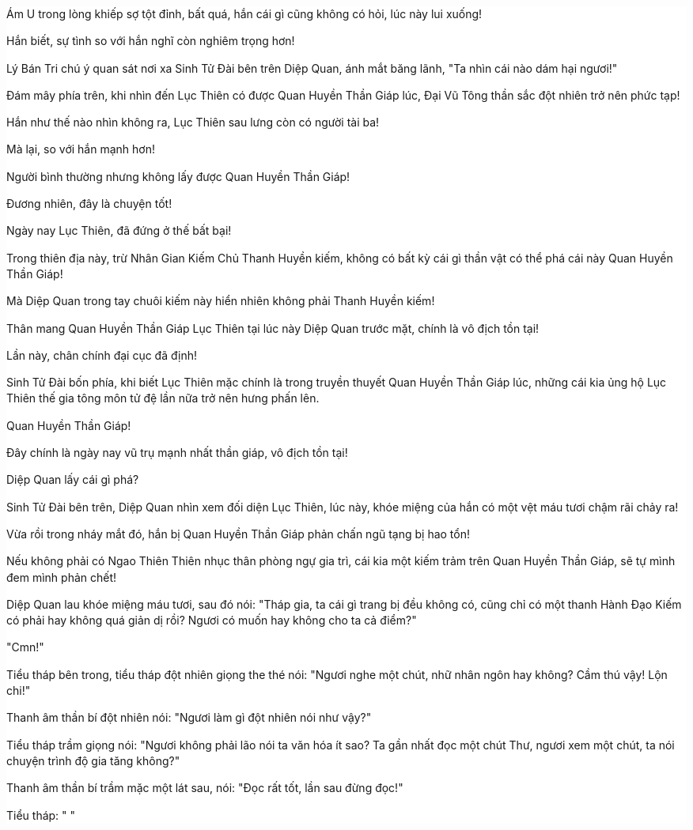 Ám U trong lòng khiếp sợ tột đỉnh, bất quá, hắn cái gì cũng không có hỏi, lúc này lui xuống!

Hắn biết, sự tình so với hắn nghĩ còn nghiêm trọng hơn!

Lý Bán Tri chú ý quan sát nơi xa Sinh Tử Đài bên trên Diệp Quan, ánh mắt băng lãnh, "Ta nhìn cái nào dám hại ngươi!"

Đám mây phía trên, khi nhìn đến Lục Thiên có được Quan Huyền Thần Giáp lúc, Đại Vũ Tông thần sắc đột nhiên trở nên phức tạp!

Hắn như thế nào nhìn không ra, Lục Thiên sau lưng còn có người tài ba!

Mà lại, so với hắn mạnh hơn!

Người bình thường nhưng không lấy được Quan Huyền Thần Giáp!

Đương nhiên, đây là chuyện tốt!

Ngày nay Lục Thiên, đã đứng ở thế bất bại!

Trong thiên địa này, trừ Nhân Gian Kiếm Chủ Thanh Huyền kiếm, không có bất kỳ cái gì thần vật có thể phá cái này Quan Huyền Thần Giáp!

Mà Diệp Quan trong tay chuôi kiếm này hiển nhiên không phải Thanh Huyền kiếm!

Thân mang Quan Huyền Thần Giáp Lục Thiên tại lúc này Diệp Quan trước mặt, chính là vô địch tồn tại!

Lần này, chân chính đại cục đã định!

Sinh Tử Đài bốn phía, khi biết Lục Thiên mặc chính là trong truyền thuyết Quan Huyền Thần Giáp lúc, những cái kia ủng hộ Lục Thiên thế gia tông môn tử đệ lần nữa trở nên hưng phấn lên.

Quan Huyền Thần Giáp!

Đây chính là ngày nay vũ trụ mạnh nhất thần giáp, vô địch tồn tại!

Diệp Quan lấy cái gì phá?

Sinh Tử Đài bên trên, Diệp Quan nhìn xem đối diện Lục Thiên, lúc này, khóe miệng của hắn có một vệt máu tươi chậm rãi chảy ra!

Vừa rồi trong nháy mắt đó, hắn bị Quan Huyền Thần Giáp phản chấn ngũ tạng bị hao tổn!

Nếu không phải có Ngao Thiên Thiên nhục thân phòng ngự gia trì, cái kia một kiếm trảm trên Quan Huyền Thần Giáp, sẽ tự mình đem mình phản chết!

Diệp Quan lau khóe miệng máu tươi, sau đó nói: "Tháp gia, ta cái gì trang bị đều không có, cũng chỉ có một thanh Hành Đạo Kiếm có phải hay không quá giản dị rồi? Ngươi có muốn hay không cho ta cả điểm?"

"Cmn!"

Tiểu tháp bên trong, tiểu tháp đột nhiên giọng the thé nói: "Ngươi nghe một chút, nhữ nhân ngôn hay không? Cầm thú vậy! Lộn chi!"

Thanh âm thần bí đột nhiên nói: "Ngươi làm gì đột nhiên nói như vậy?"

Tiểu tháp trầm giọng nói: "Ngươi không phải lão nói ta văn hóa ít sao? Ta gần nhất đọc một chút Thư, ngươi xem một chút, ta nói chuyện trình độ gia tăng không?"

Thanh âm thần bí trầm mặc một lát sau, nói: "Đọc rất tốt, lần sau đừng đọc!"

Tiểu tháp: " "
